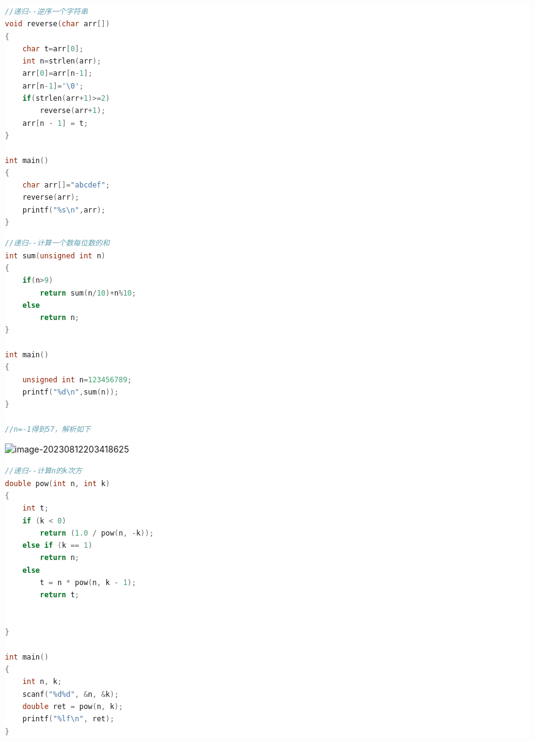 ```c
//递归--逆序一个字符串
void reverse(char arr[])
{
    char t=arr[0];
    int n=strlen(arr);
    arr[0]=arr[n-1];
    arr[n-1]='\0';
    if(strlen(arr+1)>=2)
        reverse(arr+1);
    arr[n - 1] = t;
}

int main()
{
    char arr[]="abcdef";
    reverse(arr);
    printf("%s\n",arr);
}
```

```c
//递归--计算一个数每位数的和
int sum(unsigned int n)
{
    if(n>9)
        return sum(n/10)+n%10;
    else
        return n;
}

int main()
{
    unsigned int n=123456789;
    printf("%d\n",sum(n));
}

//n=-1得到57，解析如下
```

![image-20230812203418625](C:\Users\cyl\AppData\Roaming\Typora\typora-user-images\image-20230812203418625.png)

```c
//递归--计算n的k次方
double pow(int n, int k)
{
	int t;
	if (k < 0)
		return (1.0 / pow(n, -k));
	else if (k == 1)
		return n;
	else
		t = n * pow(n, k - 1);
		return t;


}

int main()
{
	int n, k;
	scanf("%d%d", &n, &k);
	double ret = pow(n, k);
	printf("%lf\n", ret);
}
```